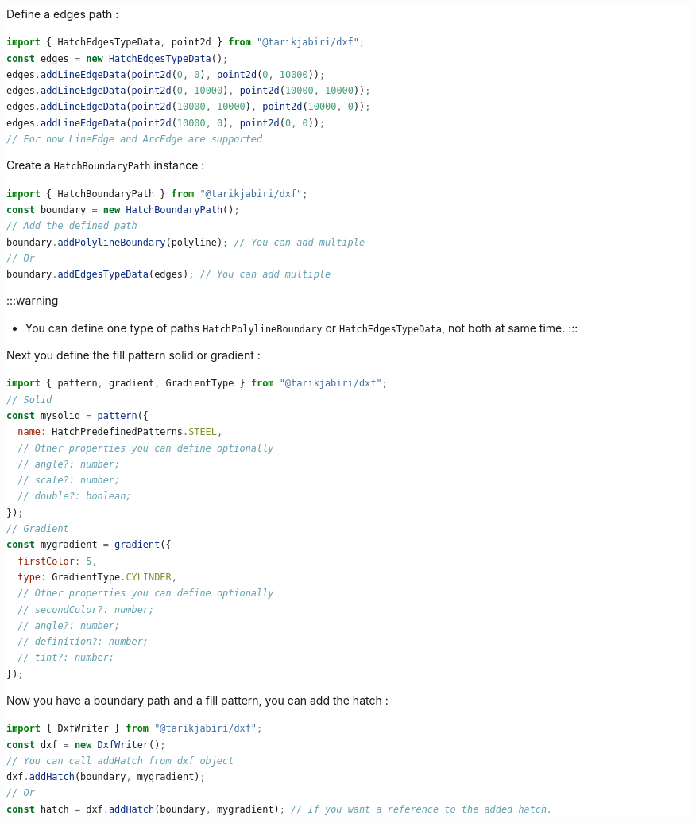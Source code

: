 Define a edges path :

```js
import { HatchEdgesTypeData, point2d } from "@tarikjabiri/dxf";
const edges = new HatchEdgesTypeData();
edges.addLineEdgeData(point2d(0, 0), point2d(0, 10000));
edges.addLineEdgeData(point2d(0, 10000), point2d(10000, 10000));
edges.addLineEdgeData(point2d(10000, 10000), point2d(10000, 0));
edges.addLineEdgeData(point2d(10000, 0), point2d(0, 0));
// For now LineEdge and ArcEdge are supported
```

Create a `HatchBoundaryPath` instance :

```js
import { HatchBoundaryPath } from "@tarikjabiri/dxf";
const boundary = new HatchBoundaryPath();
// Add the defined path
boundary.addPolylineBoundary(polyline); // You can add multiple
// Or
boundary.addEdgesTypeData(edges); // You can add multiple
```

:::warning
- You can define one type of paths `HatchPolylineBoundary` or `HatchEdgesTypeData`, not both at same time.
:::

Next you define the fill pattern solid or gradient :

```js
import { pattern, gradient, GradientType } from "@tarikjabiri/dxf";
// Solid
const mysolid = pattern({
  name: HatchPredefinedPatterns.STEEL,
  // Other properties you can define optionally
  // angle?: number;
  // scale?: number;
  // double?: boolean;
});
// Gradient
const mygradient = gradient({
  firstColor: 5,
  type: GradientType.CYLINDER,
  // Other properties you can define optionally
  // secondColor?: number;
  // angle?: number;
  // definition?: number;
  // tint?: number;
});
```

Now you have a boundary path and a fill pattern, you can add the hatch :

```js
import { DxfWriter } from "@tarikjabiri/dxf";
const dxf = new DxfWriter();
// You can call addHatch from dxf object
dxf.addHatch(boundary, mygradient);
// Or
const hatch = dxf.addHatch(boundary, mygradient); // If you want a reference to the added hatch.
```
